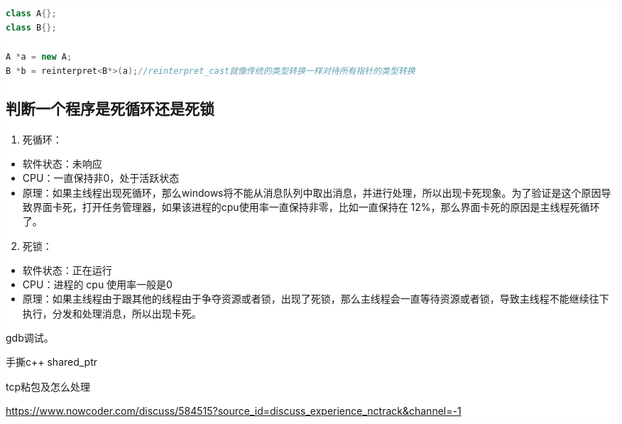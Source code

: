 ```c++
class A{};
class B{};

A *a = new A;
B *b = reinterpret<B*>(a);//reinterpret_cast就像传统的类型转换一样对待所有指针的类型转换
```

## 判断一个程序是死循环还是死锁

1. 死循环：
* 软件状态：未响应
* CPU：一直保持非0，处于活跃状态
* 原理：如果主线程出现死循环，那么windows将不能从消息队列中取出消息，并进行处理，所以出现卡死现象。为了验证是这个原因导致界面卡死，打开任务管理器，如果该进程的cpu使用率一直保持非零，比如一直保持在 12%，那么界面卡死的原因是主线程死循环了。

2. 死锁：
* 软件状态：正在运行
* CPU：进程的 cpu 使用率一般是0
* 原理：如果主线程由于跟其他的线程由于争夺资源或者锁，出现了死锁，那么主线程会一直等待资源或者锁，导致主线程不能继续往下执行，分发和处理消息，所以出现卡死。

gdb调试。




手撕c++ shared_ptr

tcp粘包及怎么处理

https://www.nowcoder.com/discuss/584515?source_id=discuss_experience_nctrack&channel=-1
